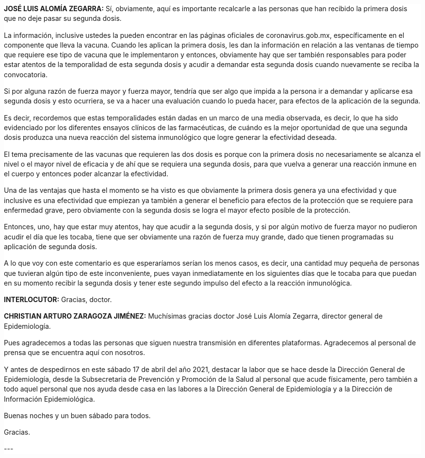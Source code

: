 **JOSÉ LUIS ALOMÍA ZEGARRA:** Sí, obviamente, aquí es importante recalcarle a
las personas que han recibido la primera dosis que no deje pasar su segunda
dosis.

La información, inclusive ustedes la pueden encontrar en las páginas oficiales
de coronavirus.gob.mx, específicamente en el componente que lleva la vacuna.
Cuando les aplican la primera dosis, les dan la información en relación a las
ventanas de tiempo que requiere ese tipo de vacuna que le implementaron y
entonces, obviamente hay que ser también responsables para poder estar atentos
de la temporalidad de esta segunda dosis y acudir a demandar esta segunda
dosis cuando nuevamente se reciba la convocatoria.

Si por alguna razón de fuerza mayor y fuerza mayor, tendría que ser algo que
impida a la persona ir a demandar y aplicarse esa segunda dosis y esto
ocurriera, se va a hacer una evaluación cuando lo pueda hacer, para efectos de
la aplicación de la segunda.

Es decir, recordemos que estas temporalidades están dadas en un marco de una
media observada, es decir, lo que ha sido evidenciado por los diferentes
ensayos clínicos de las farmacéuticas, de cuándo es la mejor oportunidad de
que una segunda dosis produzca una nueva reacción del sistema inmunológico que
logre generar la efectividad deseada.

El tema precisamente de las vacunas que requieren las dos dosis es porque con
la primera dosis no necesariamente se alcanza el nivel o el mayor nivel de
eficacia y de ahí que se requiera una segunda dosis, para que vuelva a generar
una reacción inmune en el cuerpo y entonces poder alcanzar la efectividad.

Una de las ventajas que hasta el momento se ha visto es que obviamente la
primera dosis genera ya una efectividad y que inclusive es una efectividad que
empiezan ya también a generar el beneficio para efectos de la protección que
se requiere para enfermedad grave, pero obviamente con la segunda dosis se
logra el mayor efecto posible de la protección.

Entonces, uno, hay que estar muy atentos, hay que acudir a la segunda dosis, y
si por algún motivo de fuerza mayor no pudieron acudir el día que les tocaba,
tiene que ser obviamente una razón de fuerza muy grande, dado que tienen
programadas su aplicación de segunda dosis.

A lo que voy con este comentario es que esperaríamos serían los menos casos,
es decir, una cantidad muy pequeña de personas que tuvieran algún tipo de este
inconveniente, pues vayan inmediatamente en los siguientes días que le tocaba
para que puedan en su momento recibir la segunda dosis y tener este segundo
impulso del efecto a la reacción inmunológica.

**INTERLOCUTOR:** Gracias, doctor.

**CHRISTIAN ARTURO ZARAGOZA JIMÉNEZ:** Muchísimas gracias doctor José Luis
Alomía Zegarra, director general de Epidemiología.

Pues agradecemos a todas las personas que siguen nuestra transmisión en
diferentes plataformas. Agradecemos al personal de prensa que se encuentra
aquí con nosotros.

Y antes de despedirnos en este sábado 17 de abril del año 2021, destacar la
labor que se hace desde la Dirección General de Epidemiología, desde la
Subsecretaria de Prevención y Promoción de la Salud al personal que acude
físicamente, pero también a todo aquel personal que nos ayuda desde casa en
las labores a la Dirección General de Epidemiología y a la Dirección de
Información Epidemiológica.

Buenas noches y un buen sábado para todos.

Gracias.

\---

